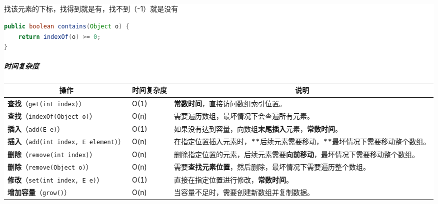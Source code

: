 找该元素的下标，找得到就是有，找不到（-1）就是没有

```java
public boolean contains(Object o) {
    return indexOf(o) >= 0;
}
```





##### 时间复杂度

| **操作**                                | **时间复杂度** | **说明**                                                     |
| --------------------------------------- | -------------- | ------------------------------------------------------------ |
| **查找**（`get(int index)`）            | O(1)           | **常数时间**，直接访问数组索引位置。                         |
| **查找**（`indexOf(Object o)`）         | O(n)           | 需要遍历数组，最坏情况下会查遍所有元素。                     |
| **插入**（`add(E e)`）                  | O(1)           | 如果没有达到容量，向数组**末尾插入**元素，**常数时间**。     |
| **插入**（`add(int index, E element)`） | O(n)           | 在指定位置插入元素时，**后续元素需要移动，**最坏情况下需要移动整个数组。 |
| **删除**（`remove(int index)`）         | O(n)           | 删除指定位置的元素，后续元素需要**向前移动**，最坏情况下需要移动整个数组。 |
| **删除**（`remove(Object o)`）          | O(n)           | 需要**查找元素位置**，然后删除，最坏情况下需要遍历整个数组。 |
| **修改**（`set(int index, E e)`）       | O(1)           | 直接在指定位置进行修改，**常数时间**。                       |
| **增加容量**（`grow()`）                | O(n)           | 当容量不足时，需要创建新数组并复制数据。                     |

















